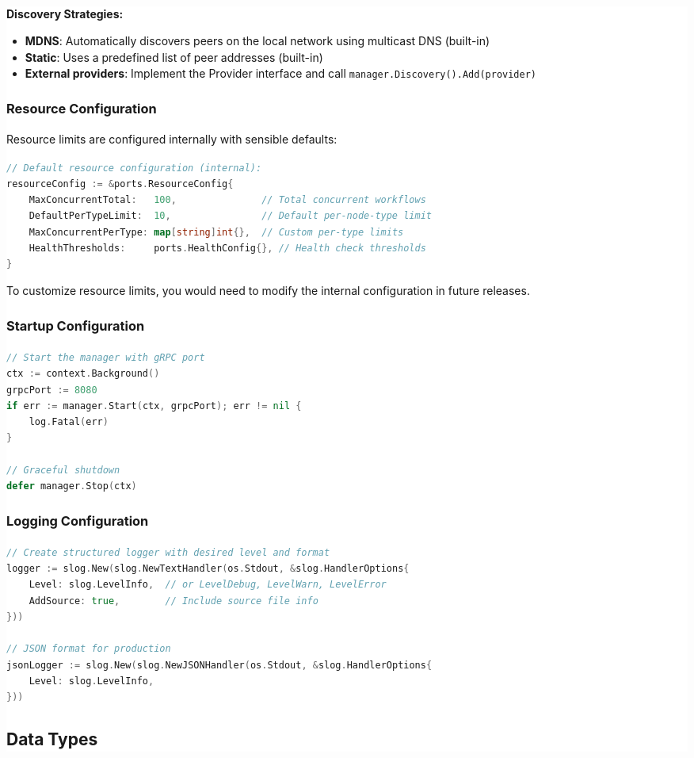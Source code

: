 **Discovery Strategies:**
- **MDNS**: Automatically discovers peers on the local network using multicast DNS (built-in)
- **Static**: Uses a predefined list of peer addresses (built-in)
- **External providers**: Implement the Provider interface and call `manager.Discovery().Add(provider)`

### Resource Configuration

Resource limits are configured internally with sensible defaults:

```go
// Default resource configuration (internal):
resourceConfig := &ports.ResourceConfig{
    MaxConcurrentTotal:   100,               // Total concurrent workflows
    DefaultPerTypeLimit:  10,                // Default per-node-type limit
    MaxConcurrentPerType: map[string]int{},  // Custom per-type limits
    HealthThresholds:     ports.HealthConfig{}, // Health check thresholds
}
```

To customize resource limits, you would need to modify the internal configuration in future releases.

### Startup Configuration

```go
// Start the manager with gRPC port
ctx := context.Background()
grpcPort := 8080
if err := manager.Start(ctx, grpcPort); err != nil {
    log.Fatal(err)
}

// Graceful shutdown
defer manager.Stop(ctx)
```

### Logging Configuration

```go
// Create structured logger with desired level and format
logger := slog.New(slog.NewTextHandler(os.Stdout, &slog.HandlerOptions{
    Level: slog.LevelInfo,  // or LevelDebug, LevelWarn, LevelError
    AddSource: true,        // Include source file info
}))

// JSON format for production
jsonLogger := slog.New(slog.NewJSONHandler(os.Stdout, &slog.HandlerOptions{
    Level: slog.LevelInfo,
}))
```

## Data Types
